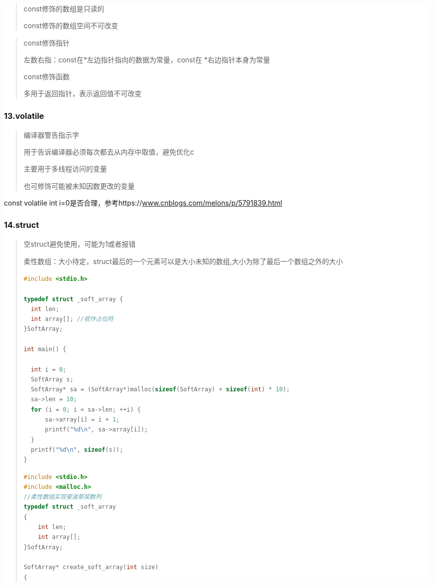 > const修饰的数组是只读的
>
> const修饰的数组空间不可改变 

> const修饰指针
>
> 左数右指：const在*左边指针指向的数据为常量，const在 *右边指针本身为常量
>
> const修饰函数
>
>  多用于返回指针，表示返回值不可改变 

### 13.volatile

> 编译器警告指示字
>
> 用于告诉编译器必须每次都去从内存中取值，避免优化c
>
> 主要用于多线程访问的变量
>
> 也可修饰可能被未知因数更改的变量

const volatile int i=0是否合理，参考https://www.cnblogs.com/melons/p/5791839.html



### 14.struct

> 空struct避免使用，可能为1或者报错
>
> 柔性数组：大小待定，struct最后的一个元素可以是大小未知的数组,大小为除了最后一个数组之外的大小
>
> ```c
> #include <stdio.h>
> 
> typedef struct _soft_array {
> 	int len;
> 	int array[]; //视作占位符 
> }SoftArray;
> 
> int main() {
> 	
> 	int i = 0;
> 	SoftArray s;
> 	SoftArray* sa = (SoftArray*)malloc(sizeof(SoftArray) + sizeof(int) * 10);
> 	sa->len = 10;
> 	for (i = 0; i < sa->len; ++i) {
> 		sa->array[i] = i + 1;
> 		printf("%d\n", sa->array[i]);
> 	}
> 	printf("%d\n", sizeof(s));
> }
> ```
>
> ```c
> #include <stdio.h>
> #include <malloc.h>
> //柔性数组实现斐波那契数列
> typedef struct _soft_array
> {
>     int len;
>     int array[];
> }SoftArray;
> 
> SoftArray* create_soft_array(int size)
> {